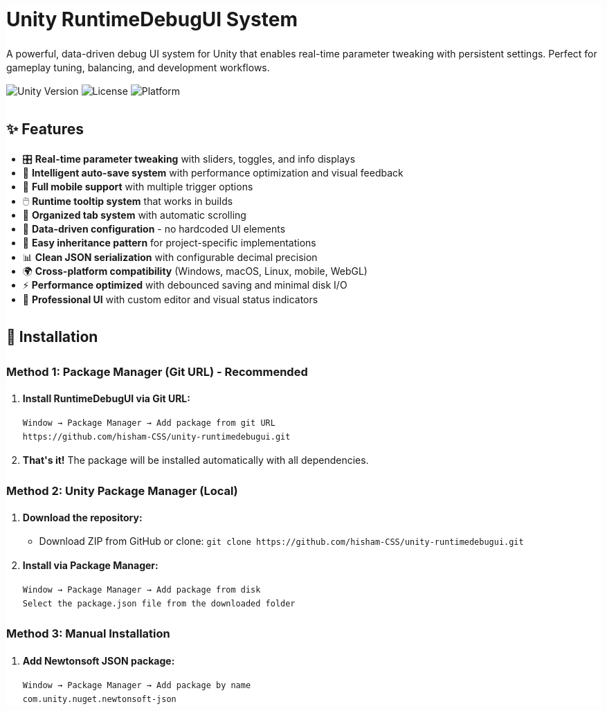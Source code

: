 # Unity RuntimeDebugUI System

A powerful, data-driven debug UI system for Unity that enables real-time parameter tweaking with persistent settings. Perfect for gameplay tuning, balancing, and development workflows.

![Unity Version](https://img.shields.io/badge/Unity-2022.3%2B-blue)
![License](https://img.shields.io/badge/License-MIT-green)
![Platform](https://img.shields.io/badge/Platform-All%20Unity%20Platforms-lightgrey)

## ✨ Features

- 🎛️ **Real-time parameter tweaking** with sliders, toggles, and info displays
- 💾 **Intelligent auto-save system** with performance optimization and visual feedback
- 📱 **Full mobile support** with multiple trigger options
- 🖱️ **Runtime tooltip system** that works in builds
- 📂 **Organized tab system** with automatic scrolling
- 🎯 **Data-driven configuration** - no hardcoded UI elements
- 🔧 **Easy inheritance pattern** for project-specific implementations
- 📊 **Clean JSON serialization** with configurable decimal precision
- 🌍 **Cross-platform compatibility** (Windows, macOS, Linux, mobile, WebGL)
- ⚡ **Performance optimized** with debounced saving and minimal disk I/O
- 🎨 **Professional UI** with custom editor and visual status indicators

## 🚀 Installation

### Method 1: Package Manager (Git URL) - **Recommended**

1. **Install RuntimeDebugUI via Git URL:**
   ```
   Window → Package Manager → Add package from git URL
   https://github.com/hisham-CSS/unity-runtimedebugui.git
   ```

2. **That's it!** The package will be installed automatically with all dependencies.

### Method 2: Unity Package Manager (Local)

1. **Download the repository:**
   - Download ZIP from GitHub or clone: `git clone https://github.com/hisham-CSS/unity-runtimedebugui.git`

2. **Install via Package Manager:**
   ```
   Window → Package Manager → Add package from disk
   Select the package.json file from the downloaded folder
   ```

### Method 3: Manual Installation

1. **Add Newtonsoft JSON package:**
   ```
   Window → Package Manager → Add package by name
   com.unity.nuget.newtonsoft-json
   ```
